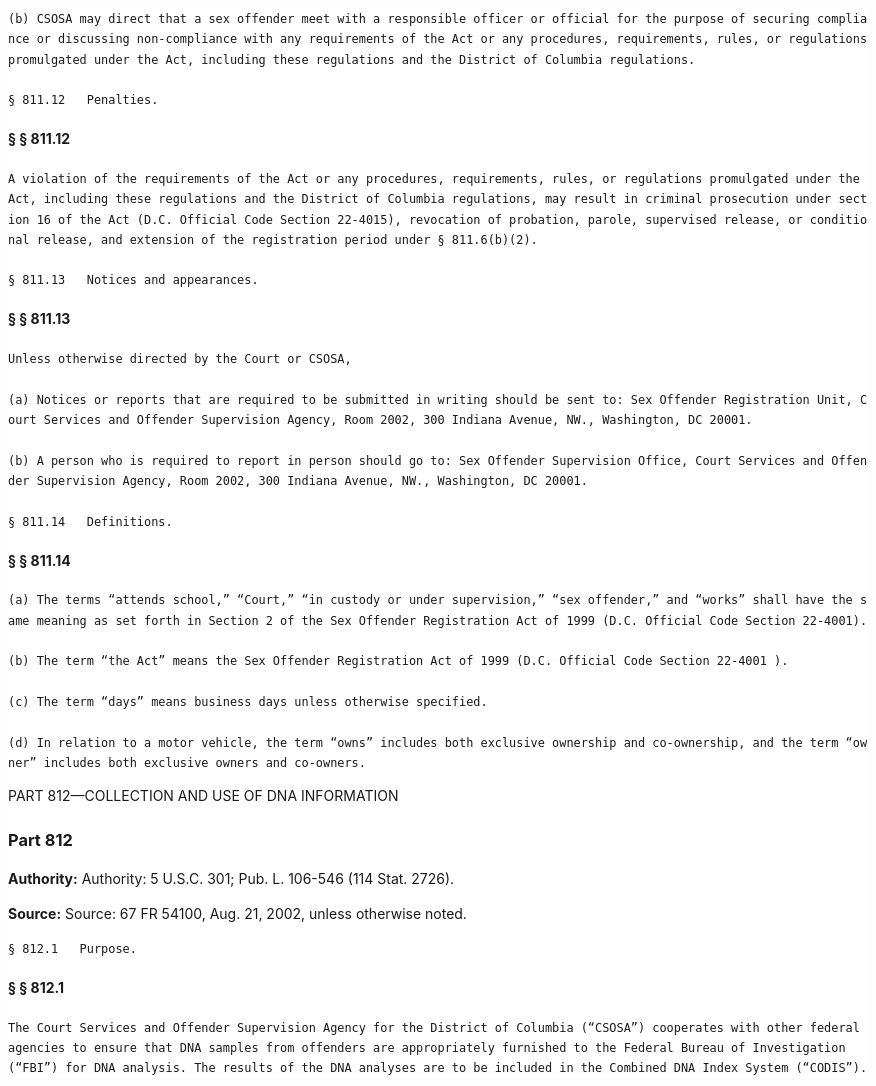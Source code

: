     (b) CSOSA may direct that a sex offender meet with a responsible officer or official for the purpose of securing compliance or discussing non-compliance with any requirements of the Act or any procedures, requirements, rules, or regulations promulgated under the Act, including these regulations and the District of Columbia regulations.

    § 811.12   Penalties.

#### § § 811.12

    A violation of the requirements of the Act or any procedures, requirements, rules, or regulations promulgated under the Act, including these regulations and the District of Columbia regulations, may result in criminal prosecution under section 16 of the Act (D.C. Official Code Section 22-4015), revocation of probation, parole, supervised release, or conditional release, and extension of the registration period under § 811.6(b)(2).

    § 811.13   Notices and appearances.

#### § § 811.13

    Unless otherwise directed by the Court or CSOSA,

    (a) Notices or reports that are required to be submitted in writing should be sent to: Sex Offender Registration Unit, Court Services and Offender Supervision Agency, Room 2002, 300 Indiana Avenue, NW., Washington, DC 20001.

    (b) A person who is required to report in person should go to: Sex Offender Supervision Office, Court Services and Offender Supervision Agency, Room 2002, 300 Indiana Avenue, NW., Washington, DC 20001.

    § 811.14   Definitions.

#### § § 811.14

    (a) The terms “attends school,” “Court,” “in custody or under supervision,” “sex offender,” and “works” shall have the same meaning as set forth in Section 2 of the Sex Offender Registration Act of 1999 (D.C. Official Code Section 22-4001).

    (b) The term “the Act” means the Sex Offender Registration Act of 1999 (D.C. Official Code Section 22-4001 ).

    (c) The term “days” means business days unless otherwise specified.

    (d) In relation to a motor vehicle, the term “owns” includes both exclusive ownership and co-ownership, and the term “owner” includes both exclusive owners and co-owners.

  PART 812—COLLECTION AND USE OF DNA INFORMATION

### Part 812

**Authority:** Authority: 5 U.S.C. 301; Pub. L. 106-546 (114 Stat. 2726).

**Source:** Source: 67 FR 54100, Aug. 21, 2002, unless otherwise noted.

    § 812.1   Purpose.

#### § § 812.1

    The Court Services and Offender Supervision Agency for the District of Columbia (“CSOSA”) cooperates with other federal agencies to ensure that DNA samples from offenders are appropriately furnished to the Federal Bureau of Investigation (“FBI”) for DNA analysis. The results of the DNA analyses are to be included in the Combined DNA Index System (“CODIS”).
